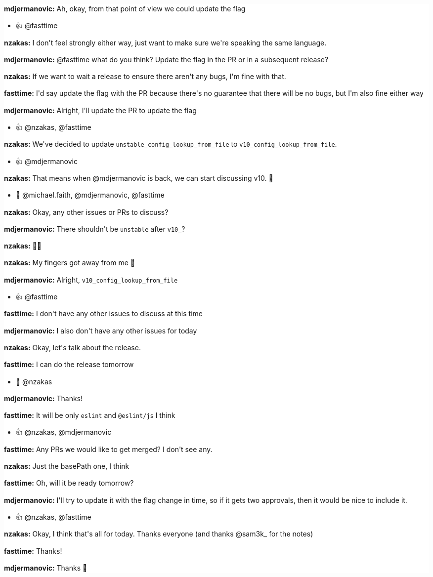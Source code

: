 **mdjermanovic:** Ah, okay, from that point of view we could update the flag
 * 👍 @fasttime

**nzakas:** I don't feel strongly either way, just want to make sure we're speaking the same language.

**mdjermanovic:** @fasttime what do you think? Update the flag in the PR or in a subsequent release?

**nzakas:** If we want to wait a release to ensure there aren't any bugs, I'm fine with that.

**fasttime:** I'd say update the flag with the PR because there's no guarantee that there will be no bugs, but I'm also fine either way

**mdjermanovic:** Alright, I'll update the PR to update the flag
 * 👍 @nzakas, @fasttime

**nzakas:** We've decided to update `unstable_config_lookup_from_file` to `v10_config_lookup_from_file`.
 * 👍 @mdjermanovic

**nzakas:** That means when @mdjermanovic is back, we can start discussing v10. 🎉
 * 🎉 @michael.faith, @mdjermanovic, @fasttime

**nzakas:** Okay, any other issues or PRs to discuss?

**mdjermanovic:** There shouldn't be `unstable` after `v10_`?

**nzakas:** 🤦‍♂️

**nzakas:** My fingers got away from me 🙂

**mdjermanovic:** Alright, `v10_config_lookup_from_file`
 * 👍 @fasttime

**fasttime:** I don't have any other issues to discuss at this time

**mdjermanovic:** I also don't have any other issues for today

**nzakas:** Okay, let's talk about the release.

**fasttime:** I can do the release tomorrow
 * 🙏 @nzakas

**mdjermanovic:** Thanks!

**fasttime:** It will be only `eslint` and `@eslint/js` I think
 * 👍 @nzakas, @mdjermanovic

**fasttime:** Any PRs we would like to get merged? I don't see any.

**nzakas:** Just the basePath one, I think

**fasttime:** Oh, will it be ready tomorrow?

**mdjermanovic:** I'll try to update it with the flag change in time, so if it gets two approvals, then it would be nice to include it.
 * 👍 @nzakas, @fasttime

**nzakas:** Okay, I think that's all for today. Thanks everyone (and thanks @sam3k_ for the notes)

**fasttime:** Thanks!

**mdjermanovic:** Thanks 👋
